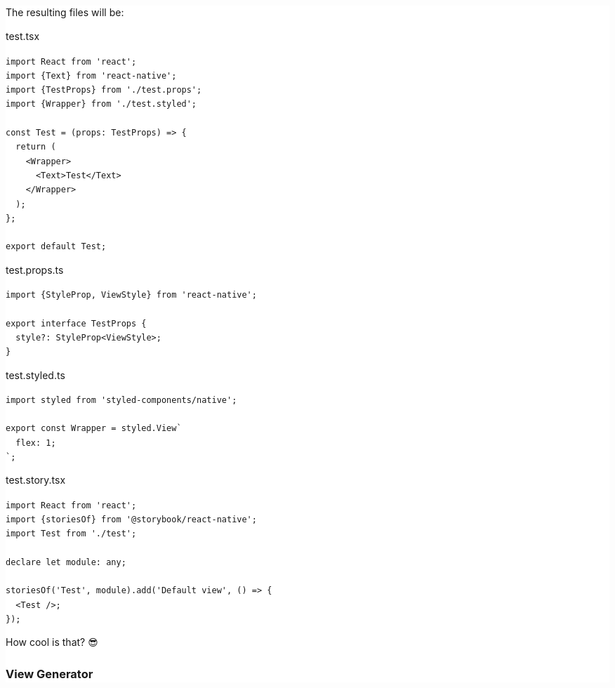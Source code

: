 The resulting files will be:

test.tsx
```tsx
import React from 'react';
import {Text} from 'react-native';
import {TestProps} from './test.props';
import {Wrapper} from './test.styled';

const Test = (props: TestProps) => {
  return (
    <Wrapper>
      <Text>Test</Text>
    </Wrapper>
  );
};

export default Test;
```

test.props.ts
```tsx
import {StyleProp, ViewStyle} from 'react-native';

export interface TestProps {
  style?: StyleProp<ViewStyle>;
}
```

test.styled.ts
```tsx
import styled from 'styled-components/native';

export const Wrapper = styled.View`
  flex: 1;
`;
```

test.story.tsx
```tsx
import React from 'react';
import {storiesOf} from '@storybook/react-native';
import Test from './test';

declare let module: any;

storiesOf('Test', module).add('Default view', () => {
  <Test />;
});
```

How cool is that? 😎

### View Generator
